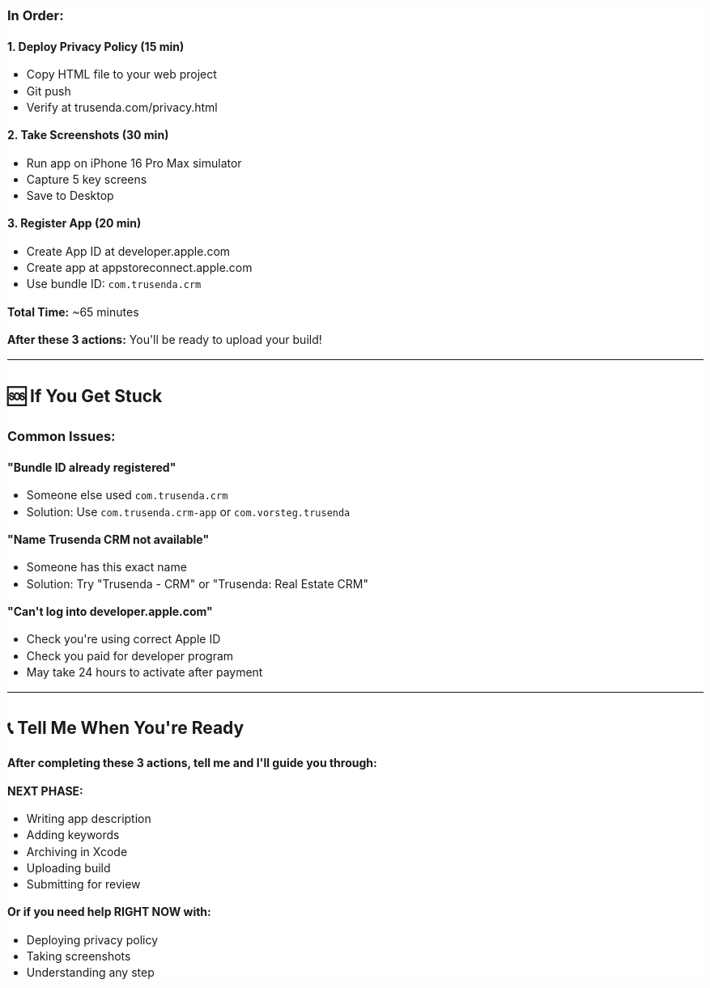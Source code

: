 ### In Order:

**1. Deploy Privacy Policy (15 min)**
- Copy HTML file to your web project
- Git push
- Verify at trusenda.com/privacy.html

**2. Take Screenshots (30 min)**
- Run app on iPhone 16 Pro Max simulator
- Capture 5 key screens
- Save to Desktop

**3. Register App (20 min)**
- Create App ID at developer.apple.com
- Create app at appstoreconnect.apple.com
- Use bundle ID: `com.trusenda.crm`

**Total Time:** ~65 minutes

**After these 3 actions:** You'll be ready to upload your build!

---

## 🆘 If You Get Stuck

### Common Issues:

**"Bundle ID already registered"**
- Someone else used `com.trusenda.crm`
- Solution: Use `com.trusenda.crm-app` or `com.vorsteg.trusenda`

**"Name Trusenda CRM not available"**
- Someone has this exact name
- Solution: Try "Trusenda - CRM" or "Trusenda: Real Estate CRM"

**"Can't log into developer.apple.com"**
- Check you're using correct Apple ID
- Check you paid for developer program
- May take 24 hours to activate after payment

---

## 📞 Tell Me When You're Ready

**After completing these 3 actions, tell me and I'll guide you through:**

**NEXT PHASE:**
- Writing app description
- Adding keywords
- Archiving in Xcode
- Uploading build
- Submitting for review

**Or if you need help RIGHT NOW with:**
- Deploying privacy policy
- Taking screenshots
- Understanding any step
